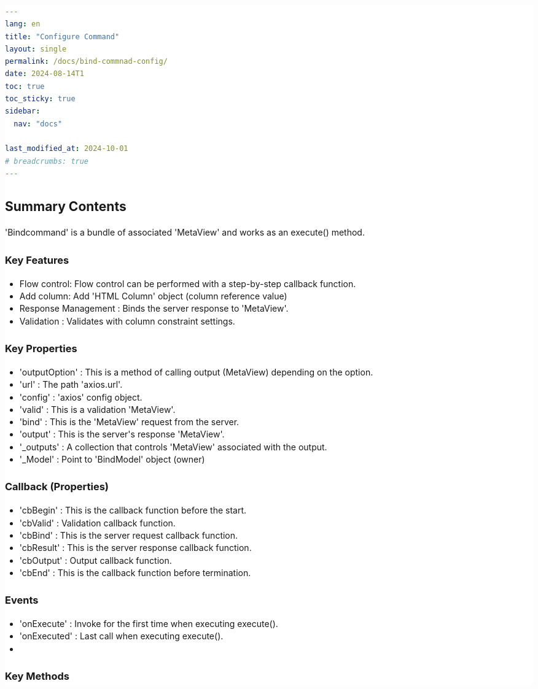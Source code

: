 ```yaml
---
lang: en
title: "Configure Command"
layout: single
permalink: /docs/bind-commnad-config/
date: 2024-08-14T1
toc: true
toc_sticky: true
sidebar:
  nav: "docs"
  
last_modified_at: 2024-10-01
# breadcrumbs: true
---
```


## Summary Contents

'Bindcommand' is a bundle of associated 'MetaView' and works as an execute() method.

### Key Features

- Flow control: Flow control can be performed with a step-by-step callback function.
- Add column: Add 'HTML Column' object (column reference value)
- Response Management : Binds the server response to 'MetaView'.
- Validation : Validates with column constraint settings.
### Key Properties

- 'outputOption' : This is a method of calling output (MetaView) depending on the option.
- 'url' : The path 'axios.url'.
- 'config' : 'axios' config object.
- 'valid' : This is a validation 'MetaView'.
- 'bind' : This is the 'MetaView' request from the server.
- 'output' : This is the server's response 'MetaView'. 
- '\_outputs' : A collection that controls 'MetaView' associated with the output.
- '\_Model' : Point to 'BindModel' object (owner)

### Callback (Properties)

- 'cbBegin' : This is the callback function before the start.
- 'cbValid' : Validation callback function.
- 'cbBind' : This is the server request callback function.
- 'cbResult' : This is the server response callback function.
- 'cbOutput' : Output callback function.
- 'cbEnd' : This is the callback function before termination.

### Events

- 'onExecute' : Invoke for the first time when executing execute().
- 'onExecuted' : Last call when executing execute().
- 
### Key Methods
